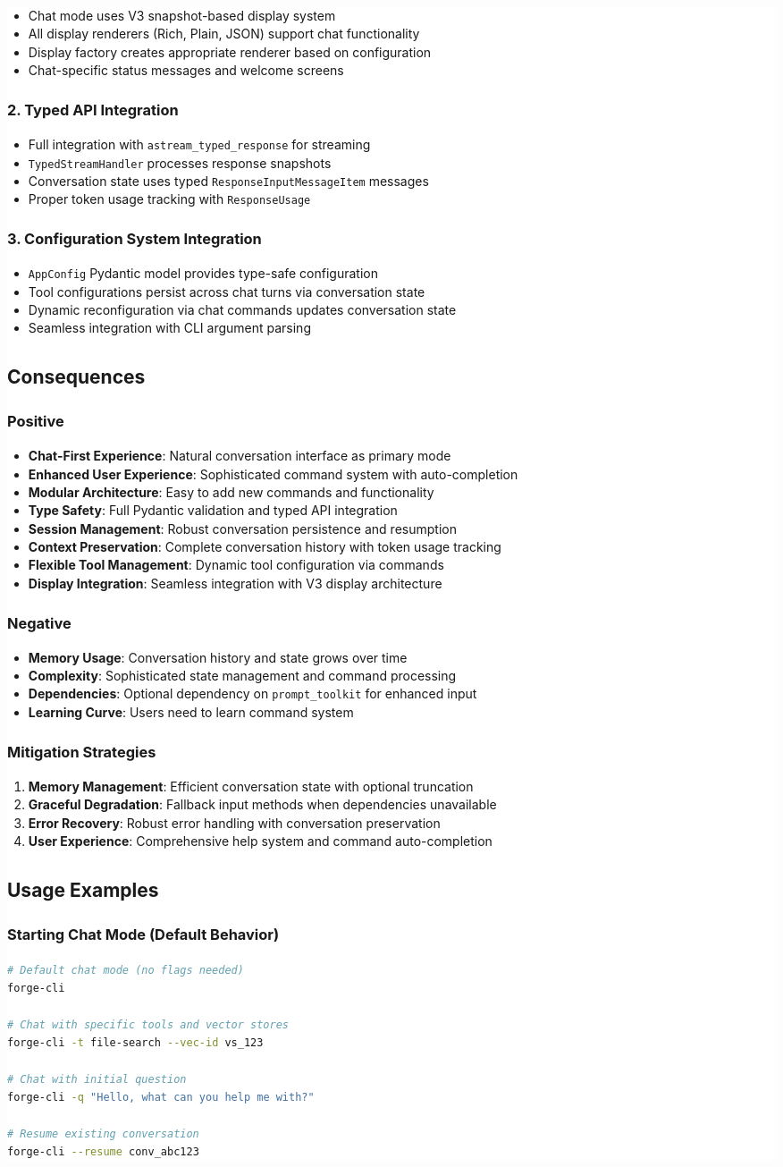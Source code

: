 - Chat mode uses V3 snapshot-based display system
- All display renderers (Rich, Plain, JSON) support chat functionality
- Display factory creates appropriate renderer based on configuration
- Chat-specific status messages and welcome screens

### 2. **Typed API Integration**

- Full integration with `astream_typed_response` for streaming
- `TypedStreamHandler` processes response snapshots
- Conversation state uses typed `ResponseInputMessageItem` messages
- Proper token usage tracking with `ResponseUsage`

### 3. **Configuration System Integration**

- `AppConfig` Pydantic model provides type-safe configuration
- Tool configurations persist across chat turns via conversation state
- Dynamic reconfiguration via chat commands updates conversation state
- Seamless integration with CLI argument parsing

## Consequences

### Positive

- **Chat-First Experience**: Natural conversation interface as primary mode
- **Enhanced User Experience**: Sophisticated command system with auto-completion
- **Modular Architecture**: Easy to add new commands and functionality
- **Type Safety**: Full Pydantic validation and typed API integration
- **Session Management**: Robust conversation persistence and resumption
- **Context Preservation**: Complete conversation history with token usage tracking
- **Flexible Tool Management**: Dynamic tool configuration via commands
- **Display Integration**: Seamless integration with V3 display architecture

### Negative

- **Memory Usage**: Conversation history and state grows over time
- **Complexity**: Sophisticated state management and command processing
- **Dependencies**: Optional dependency on `prompt_toolkit` for enhanced input
- **Learning Curve**: Users need to learn command system

### Mitigation Strategies

1. **Memory Management**: Efficient conversation state with optional truncation
2. **Graceful Degradation**: Fallback input methods when dependencies unavailable
3. **Error Recovery**: Robust error handling with conversation preservation
4. **User Experience**: Comprehensive help system and command auto-completion

## Usage Examples

### Starting Chat Mode (Default Behavior)

```bash
# Default chat mode (no flags needed)
forge-cli

# Chat with specific tools and vector stores
forge-cli -t file-search --vec-id vs_123

# Chat with initial question
forge-cli -q "Hello, what can you help me with?"

# Resume existing conversation
forge-cli --resume conv_abc123
```
